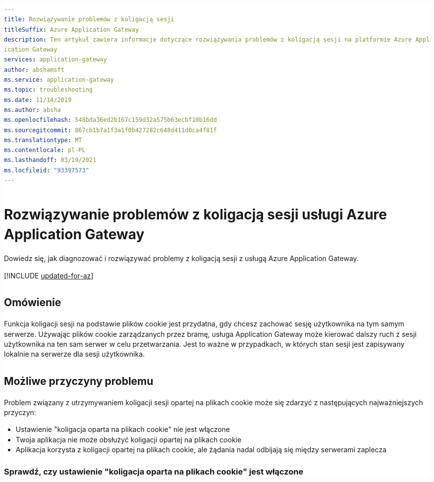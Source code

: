 ```yaml
---
title: Rozwiązywanie problemów z koligacją sesji
titleSuffix: Azure Application Gateway
description: Ten artykuł zawiera informacje dotyczące rozwiązywania problemów z koligacją sesji na platformie Azure Application Gateway
services: application-gateway
author: abshamsft
ms.service: application-gateway
ms.topic: troubleshooting
ms.date: 11/14/2019
ms.author: absha
ms.openlocfilehash: 548bda36ed2b167c159d32a575b63ecbf10b16dd
ms.sourcegitcommit: 867cb1b7a1f3a1f0b427282c648d411d0ca4f81f
ms.translationtype: MT
ms.contentlocale: pl-PL
ms.lasthandoff: 03/19/2021
ms.locfileid: "93397573"
---
```

# <a name="troubleshoot-azure-application-gateway-session-affinity-issues"></a>Rozwiązywanie problemów z koligacją sesji usługi Azure Application Gateway

Dowiedz się, jak diagnozować i rozwiązywać problemy z koligacją sesji z usługą Azure Application Gateway.


[!INCLUDE [updated-for-az](../../includes/updated-for-az.md)]

## <a name="overview"></a>Omówienie

Funkcja koligacji sesji na podstawie plików cookie jest przydatna, gdy chcesz zachować sesję użytkownika na tym samym serwerze. Używając plików cookie zarządzanych przez bramę, usługa Application Gateway może kierować dalszy ruch z sesji użytkownika na ten sam serwer w celu przetwarzania. Jest to ważne w przypadkach, w których stan sesji jest zapisywany lokalnie na serwerze dla sesji użytkownika.

## <a name="possible-problem-causes"></a>Możliwe przyczyny problemu

Problem związany z utrzymywaniem koligacji sesji opartej na plikach cookie może się zdarzyć z następujących najważniejszych przyczyn:

- Ustawienie "koligacja oparta na plikach cookie" nie jest włączone
- Twoja aplikacja nie może obsłużyć koligacji opartej na plikach cookie
- Aplikacja korzysta z koligacji opartej na plikach cookie, ale żądania nadal odbijają się między serwerami zaplecza

### <a name="check-whether-the-cookie-based-affinity-setting-is-enabled"></a>Sprawdź, czy ustawienie "koligacja oparta na plikach cookie" jest włączone
